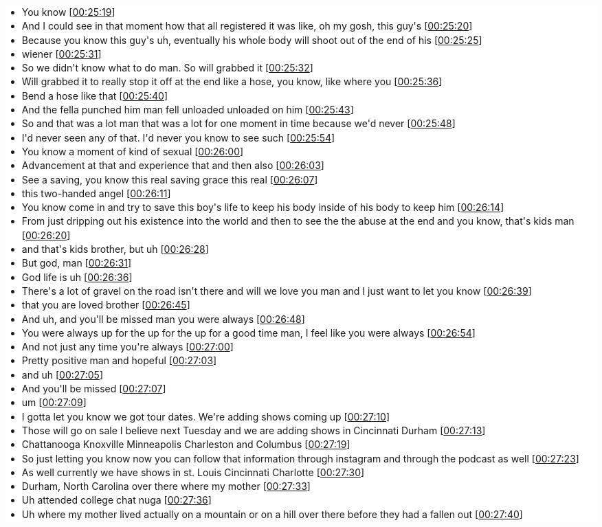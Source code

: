 *  You know [[00:25:19](https://www.youtube.com/watch?v=phYL5r22S-k&t=1519.62s)]
*  And I could see in that moment how that all registered it was like, oh my gosh, this guy's [[00:25:20](https://www.youtube.com/watch?v=phYL5r22S-k&t=1520.8999999999999s)]
*  Because you know this guy's uh, eventually his whole body will shoot out of the end of his [[00:25:25](https://www.youtube.com/watch?v=phYL5r22S-k&t=1525.22s)]
*  wiener [[00:25:31](https://www.youtube.com/watch?v=phYL5r22S-k&t=1531.62s)]
*  So we didn't know what to do man. So will grabbed it [[00:25:32](https://www.youtube.com/watch?v=phYL5r22S-k&t=1532.8999999999999s)]
*  Will grabbed it to really stop it off at the end like a hose, you know, like where you [[00:25:36](https://www.youtube.com/watch?v=phYL5r22S-k&t=1536.1799999999998s)]
*  Bend a hose like that [[00:25:40](https://www.youtube.com/watch?v=phYL5r22S-k&t=1540.98s)]
*  And the fella punched him man fell unloaded unloaded on him [[00:25:43](https://www.youtube.com/watch?v=phYL5r22S-k&t=1543.9399999999998s)]
*  So and that was a lot man that was a lot for one moment in time because we'd never [[00:25:48](https://www.youtube.com/watch?v=phYL5r22S-k&t=1548.82s)]
*  I'd never seen any of that. I'd never you know to see such [[00:25:54](https://www.youtube.com/watch?v=phYL5r22S-k&t=1554.98s)]
*  You know a moment of kind of sexual [[00:26:00](https://www.youtube.com/watch?v=phYL5r22S-k&t=1560.6599999999999s)]
*  Advancement at that and experience that and then also [[00:26:03](https://www.youtube.com/watch?v=phYL5r22S-k&t=1563.9199999999998s)]
*  See a saving, you know this real saving grace this real [[00:26:07](https://www.youtube.com/watch?v=phYL5r22S-k&t=1567.54s)]
*  this two-handed angel [[00:26:11](https://www.youtube.com/watch?v=phYL5r22S-k&t=1571.6999999999998s)]
*  You know come in and try to save this boy's life to keep his body inside of his body to keep him [[00:26:14](https://www.youtube.com/watch?v=phYL5r22S-k&t=1574.1799999999998s)]
*  From just dripping out his existence into the world and then to see the the abuse at the end and you know, that's kids man [[00:26:20](https://www.youtube.com/watch?v=phYL5r22S-k&t=1580.66s)]
*  and that's kids brother, but uh [[00:26:28](https://www.youtube.com/watch?v=phYL5r22S-k&t=1588.42s)]
*  But god, man [[00:26:31](https://www.youtube.com/watch?v=phYL5r22S-k&t=1591.7s)]
*  God life is uh [[00:26:36](https://www.youtube.com/watch?v=phYL5r22S-k&t=1596.02s)]
*  There's a lot of gravel on the road isn't there and will we love you man and I just want to let you know [[00:26:39](https://www.youtube.com/watch?v=phYL5r22S-k&t=1599.3799999999999s)]
*  that you are loved brother [[00:26:45](https://www.youtube.com/watch?v=phYL5r22S-k&t=1605.1399999999999s)]
*  And uh, and you'll be missed man you were always [[00:26:48](https://www.youtube.com/watch?v=phYL5r22S-k&t=1608.1000000000001s)]
*  You were always up for the up for the up for a good time man, I feel like you were always [[00:26:54](https://www.youtube.com/watch?v=phYL5r22S-k&t=1614.42s)]
*  And not just any time you're always [[00:27:00](https://www.youtube.com/watch?v=phYL5r22S-k&t=1620.1000000000001s)]
*  Pretty positive man and hopeful [[00:27:03](https://www.youtube.com/watch?v=phYL5r22S-k&t=1623.3000000000002s)]
*  and uh [[00:27:05](https://www.youtube.com/watch?v=phYL5r22S-k&t=1625.94s)]
*  And you'll be missed [[00:27:07](https://www.youtube.com/watch?v=phYL5r22S-k&t=1627.22s)]
*  um [[00:27:09](https://www.youtube.com/watch?v=phYL5r22S-k&t=1629.3000000000002s)]
*  I gotta let you know we got tour dates. We're adding shows coming up [[00:27:10](https://www.youtube.com/watch?v=phYL5r22S-k&t=1630.66s)]
*  Those will go on sale I believe next Tuesday and we are adding shows in Cincinnati Durham [[00:27:13](https://www.youtube.com/watch?v=phYL5r22S-k&t=1633.14s)]
*  Chattanooga Knoxville Minneapolis Charleston and Columbus [[00:27:19](https://www.youtube.com/watch?v=phYL5r22S-k&t=1639.1200000000001s)]
*  So just letting you know now you can follow that information through instagram and through the podcast as well [[00:27:23](https://www.youtube.com/watch?v=phYL5r22S-k&t=1643.7s)]
*  As well currently we have shows in st. Louis Cincinnati Charlotte [[00:27:30](https://www.youtube.com/watch?v=phYL5r22S-k&t=1650.0200000000002s)]
*  Durham, North Carolina over there where my mother [[00:27:33](https://www.youtube.com/watch?v=phYL5r22S-k&t=1653.7800000000002s)]
*  Uh attended college chat nuga [[00:27:36](https://www.youtube.com/watch?v=phYL5r22S-k&t=1656.66s)]
*  Uh where my mother lived actually on a mountain or on a hill over there before they had a fallen out [[00:27:40](https://www.youtube.com/watch?v=phYL5r22S-k&t=1660.02s)]